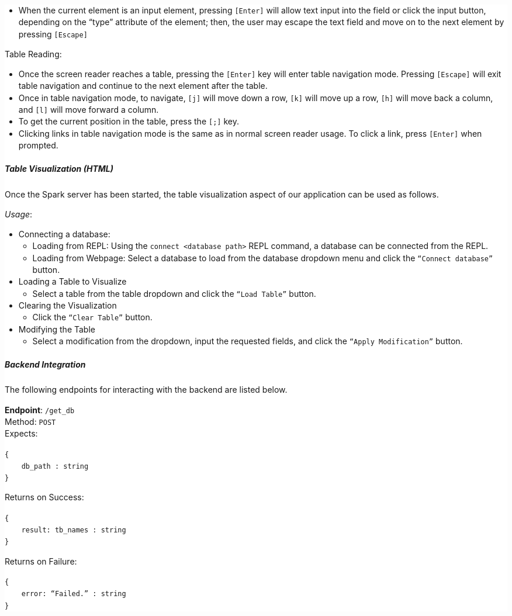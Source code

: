 * When the current element is an input element, pressing `[Enter]` will allow text input into the field or click the input button, depending on the “type” attribute of the element; then, the user may escape the text field and move on to the next element by pressing `[Escape]`

Table Reading:
* Once the screen reader reaches a table, pressing the `[Enter]` key will enter table navigation mode. Pressing `[Escape]` will exit table navigation and continue to the next element after the table.
* Once in table navigation mode, to navigate, `[j]`  will move down a row, `[k]` will move up a row, `[h]` will move back a column, and `[l]` will move forward a column.
* To get the current position in the table, press the `[;]` key.
* Clicking links in table navigation mode is the same as in normal screen reader usage. To click a link, press `[Enter]` when prompted.

##### Table Visualization (HTML)
Once the Spark server has been started, the table visualization aspect of our application can be used as follows.

_Usage_:

* Connecting a database:
  * Loading from REPL: Using the `connect <database path>` REPL command, a database can be connected from the REPL.
  * Loading from Webpage: Select a database to load from the database dropdown menu and click the `“Connect database”` button.
* Loading a Table to Visualize
  * Select a table from the table dropdown and click the `“Load Table”` button.
* Clearing the Visualization
  * Click the `“Clear Table”` button.
* Modifying the Table
  * Select a modification from the dropdown, input the requested fields, and click the `“Apply Modification”` button.

##### Backend Integration
The following endpoints for interacting with the backend are listed below.

**Endpoint**: `/get_db`\
Method: `POST`\
Expects:
```
{
    db_path : string
}
```
Returns on Success:
```
{
    result: tb_names : string
}
```
Returns on Failure:
```
{
    error: “Failed.” : string
}
```
